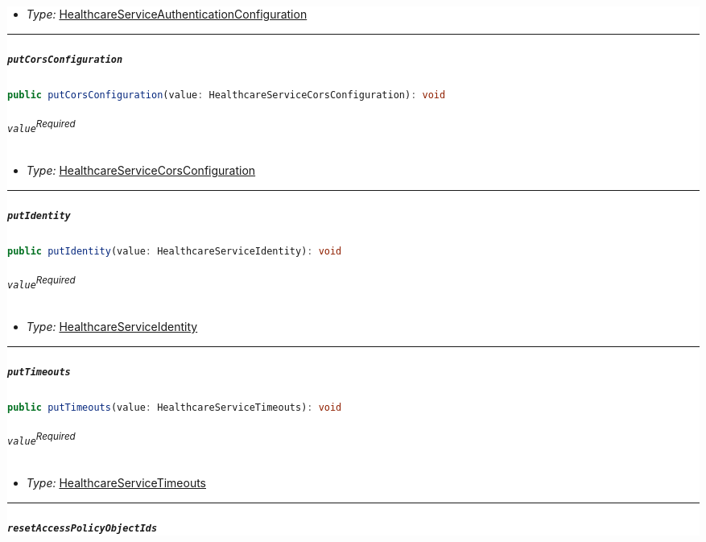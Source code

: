 - *Type:* <a href="#@cdktf/provider-azurerm.healthcareService.HealthcareServiceAuthenticationConfiguration">HealthcareServiceAuthenticationConfiguration</a>

---

##### `putCorsConfiguration` <a name="putCorsConfiguration" id="@cdktf/provider-azurerm.healthcareService.HealthcareService.putCorsConfiguration"></a>

```typescript
public putCorsConfiguration(value: HealthcareServiceCorsConfiguration): void
```

###### `value`<sup>Required</sup> <a name="value" id="@cdktf/provider-azurerm.healthcareService.HealthcareService.putCorsConfiguration.parameter.value"></a>

- *Type:* <a href="#@cdktf/provider-azurerm.healthcareService.HealthcareServiceCorsConfiguration">HealthcareServiceCorsConfiguration</a>

---

##### `putIdentity` <a name="putIdentity" id="@cdktf/provider-azurerm.healthcareService.HealthcareService.putIdentity"></a>

```typescript
public putIdentity(value: HealthcareServiceIdentity): void
```

###### `value`<sup>Required</sup> <a name="value" id="@cdktf/provider-azurerm.healthcareService.HealthcareService.putIdentity.parameter.value"></a>

- *Type:* <a href="#@cdktf/provider-azurerm.healthcareService.HealthcareServiceIdentity">HealthcareServiceIdentity</a>

---

##### `putTimeouts` <a name="putTimeouts" id="@cdktf/provider-azurerm.healthcareService.HealthcareService.putTimeouts"></a>

```typescript
public putTimeouts(value: HealthcareServiceTimeouts): void
```

###### `value`<sup>Required</sup> <a name="value" id="@cdktf/provider-azurerm.healthcareService.HealthcareService.putTimeouts.parameter.value"></a>

- *Type:* <a href="#@cdktf/provider-azurerm.healthcareService.HealthcareServiceTimeouts">HealthcareServiceTimeouts</a>

---

##### `resetAccessPolicyObjectIds` <a name="resetAccessPolicyObjectIds" id="@cdktf/provider-azurerm.healthcareService.HealthcareService.resetAccessPolicyObjectIds"></a>

